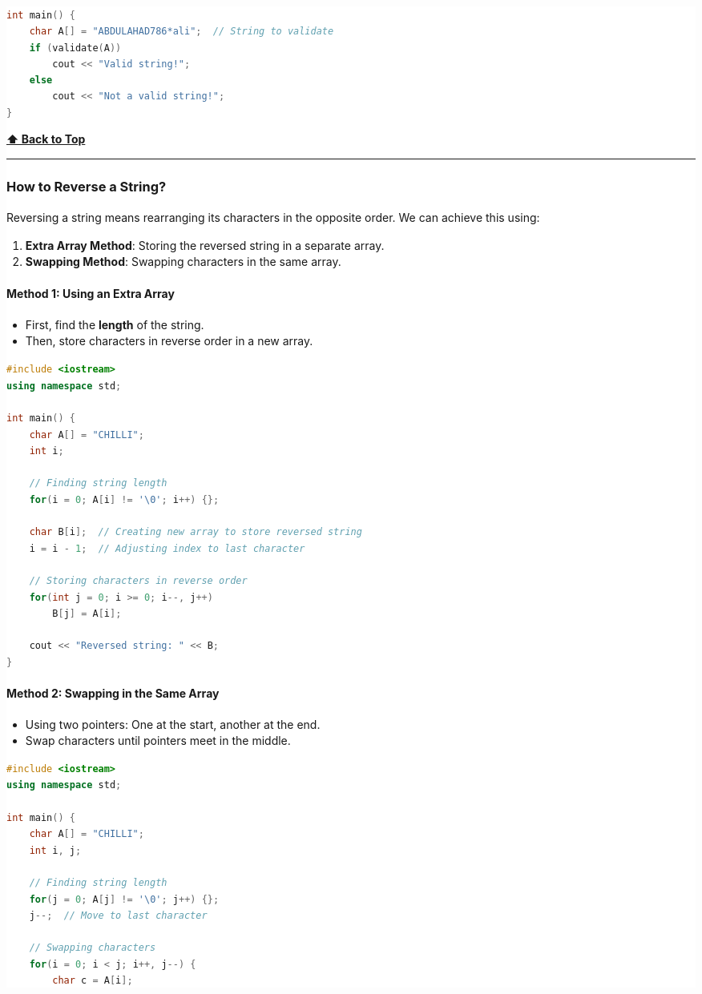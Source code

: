 ```cpp
int main() {
    char A[] = "ABDULAHAD786*ali";  // String to validate
    if (validate(A))
        cout << "Valid string!";
    else
        cout << "Not a valid string!";
}
```

**[⬆ Back to Top](#table-of-contents)**

---

### How to Reverse a String?

Reversing a string means rearranging its characters in the opposite order. We can achieve this using:
1. **Extra Array Method**: Storing the reversed string in a separate array.
2. **Swapping Method**: Swapping characters in the same array.

#### **Method 1: Using an Extra Array**
- First, find the **length** of the string.
- Then, store characters in reverse order in a new array.

```cpp
#include <iostream>
using namespace std;

int main() {
    char A[] = "CHILLI";
    int i;

    // Finding string length
    for(i = 0; A[i] != '\0'; i++) {};

    char B[i];  // Creating new array to store reversed string
    i = i - 1;  // Adjusting index to last character

    // Storing characters in reverse order
    for(int j = 0; i >= 0; i--, j++)
        B[j] = A[i];

    cout << "Reversed string: " << B;
}
```

#### **Method 2: Swapping in the Same Array**
- Using two pointers: One at the start, another at the end.
- Swap characters until pointers meet in the middle.

```cpp
#include <iostream>
using namespace std;

int main() {
    char A[] = "CHILLI";
    int i, j;

    // Finding string length
    for(j = 0; A[j] != '\0'; j++) {};
    j--;  // Move to last character

    // Swapping characters
    for(i = 0; i < j; i++, j--) {
        char c = A[i];
```